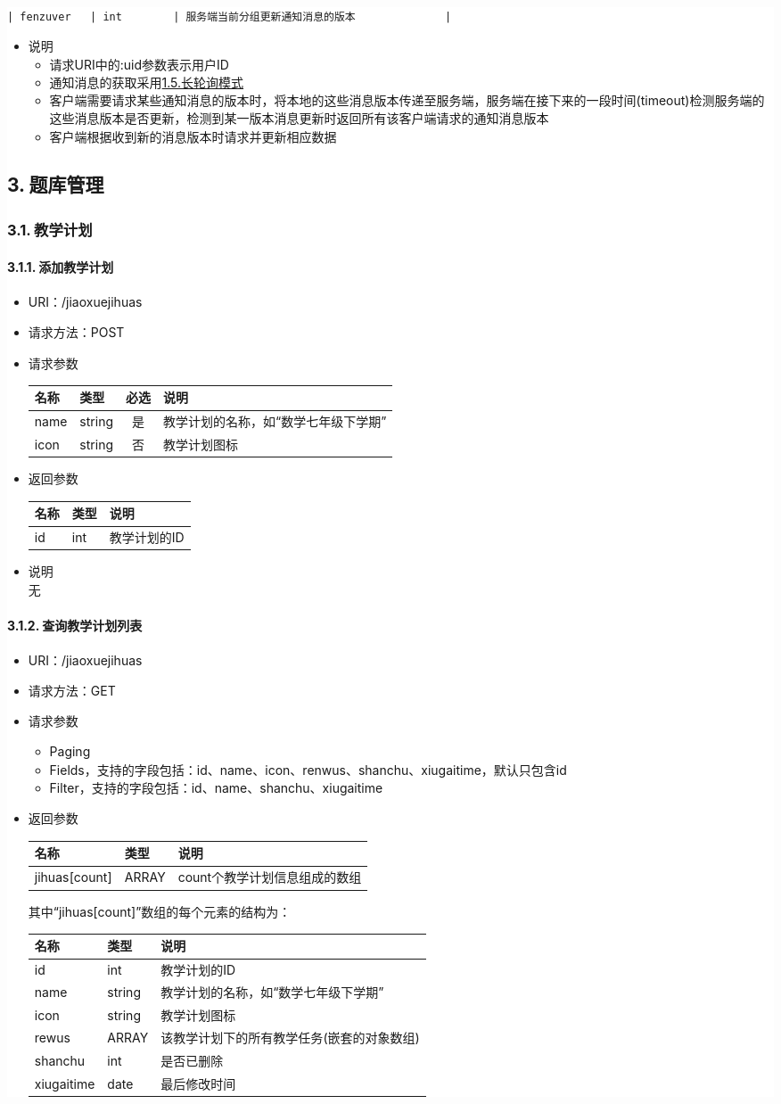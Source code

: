     | fenzuver   | int        | 服务端当前分组更新通知消息的版本              |  
  
* 说明  
    * 请求URI中的:uid参数表示用户ID  
    * 通知消息的获取采用[1.5.长轮询模式](#longpolling)  
    * 客户端需要请求某些通知消息的版本时，将本地的这些消息版本传递至服务端，服务端在接下来的一段时间(timeout)检测服务端的这些消息版本是否更新，检测到某一版本消息更新时返回所有该客户端请求的通知消息版本
    * 客户端根据收到新的消息版本时请求并更新相应数据
  
  
## 3. 题库管理  
  
### 3.1. 教学计划  
  
#### 3.1.1. 添加教学计划  
* URI：/jiaoxuejihuas  
* 请求方法：POST  
* 请求参数  
  
    | 名称   | 类型   | 必选 | 说明                                 |  
    |:------ |:-------|:----:|:------------------------------------ |  
    | name   | string | 是   | 教学计划的名称，如“数学七年级下学期” |  
    | icon   | string | 否   | 教学计划图标                         |  
  
* 返回参数  
  
    | 名称   | 类型   | 说明                   |  
    |:------ |:-------|:---------------------- |  
    | id     | int    | 教学计划的ID           |  
  
* 说明  
    无  
  
#### 3.1.2. 查询教学计划列表  
* URI：/jiaoxuejihuas  
* 请求方法：GET  
* 请求参数  
    * Paging  
    * Fields，支持的字段包括：id、name、icon、renwus、shanchu、xiugaitime，默认只包含id  
    * Filter，支持的字段包括：id、name、shanchu、xiugaitime
  
* 返回参数  
  
    | 名称          | 类型   | 说明                          |  
    |:------------- |:-------|:----------------------------- |  
    | jihuas[count] | ARRAY  | count个教学计划信息组成的数组 |  
    
    其中“jihuas[count]”数组的每个元素的结构为：  
  
    | 名称       | 类型   | 说明                                       |  
    |:---------- |:-------|:------------------------------------------ |  
    | id         | int    | 教学计划的ID                               |  
    | name       | string | 教学计划的名称，如“数学七年级下学期”       |  
    | icon       | string | 教学计划图标                               |  
    | rewus      | ARRAY  | 该教学计划下的所有教学任务(嵌套的对象数组) |  
    | shanchu    | int    | 是否已删除                                 |  
    | xiugaitime | date   | 最后修改时间                               |     
  